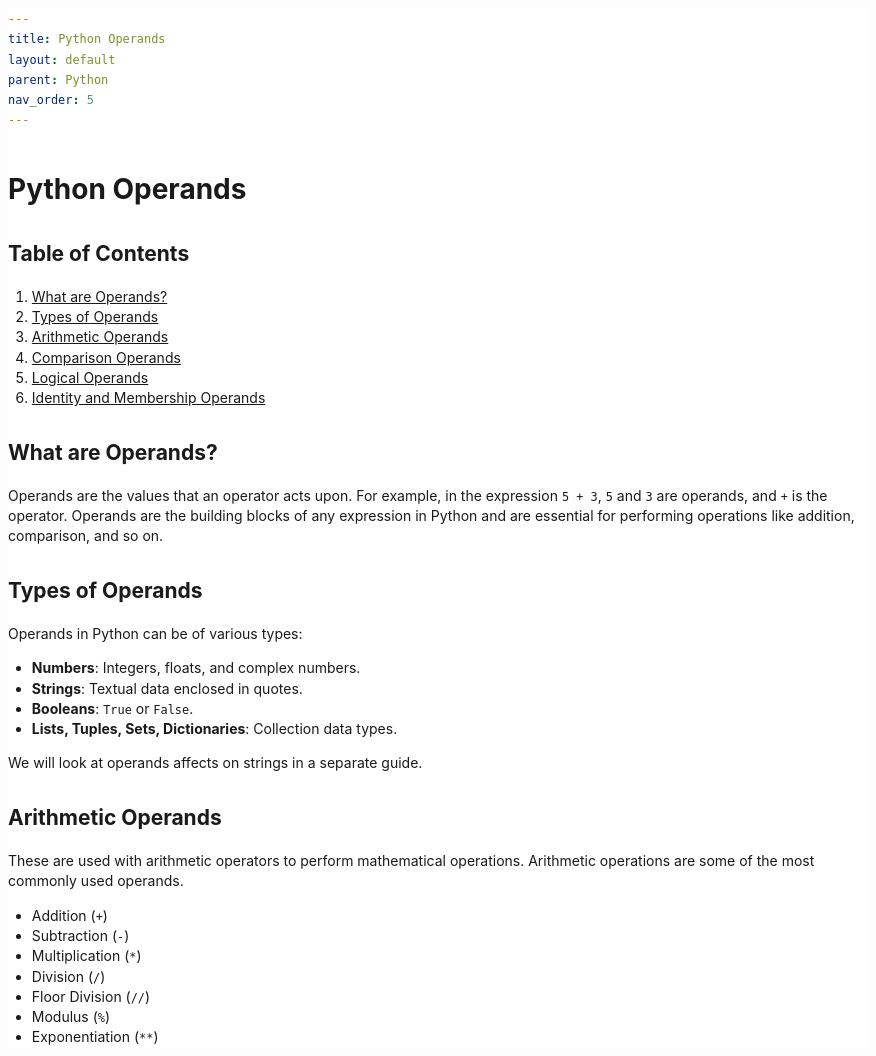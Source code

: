```yaml
---
title: Python Operands
layout: default
parent: Python
nav_order: 5
---
```


# Python Operands

## Table of Contents

1. [What are Operands?](#what-are-operands)
2. [Types of Operands](#types-of-operands)
3. [Arithmetic Operands](#arithmetic-operands)
4. [Comparison Operands](#comparison-operands)
5. [Logical Operands](#logical-operands)
6. [Identity and Membership Operands](#identity-and-membership-operands)


## What are Operands?

Operands are the values that an operator acts upon. For example, in the expression `5 + 3`, `5` and `3` are operands, and `+` is the operator. Operands are the building blocks of any expression in Python and are essential for performing operations like addition, comparison, and so on.

## Types of Operands

Operands in Python can be of various types:

- **Numbers**: Integers, floats, and complex numbers.
- **Strings**: Textual data enclosed in quotes.
- **Booleans**: `True` or `False`.
- **Lists, Tuples, Sets, Dictionaries**: Collection data types.

We will look at operands affects on strings in a separate guide.

## Arithmetic Operands

These are used with arithmetic operators to perform mathematical operations. Arithmetic operations are some of the most commonly used operands.

- Addition (`+`)
- Subtraction (`-`)
- Multiplication (`*`)
- Division (`/`)
- Floor Division (`//`)
- Modulus (`%`)
- Exponentiation (`**`)
